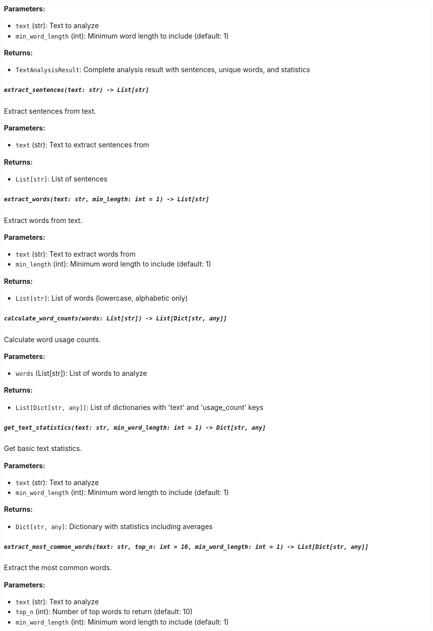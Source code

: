 **Parameters:**
- `text` (str): Text to analyze
- `min_word_length` (int): Minimum word length to include (default: 1)

**Returns:**
- `TextAnalysisResult`: Complete analysis result with sentences, unique words, and statistics

##### `extract_sentences(text: str) -> List[str]`
Extract sentences from text.

**Parameters:**
- `text` (str): Text to extract sentences from

**Returns:**
- `List[str]`: List of sentences

##### `extract_words(text: str, min_length: int = 1) -> List[str]`
Extract words from text.

**Parameters:**
- `text` (str): Text to extract words from
- `min_length` (int): Minimum word length to include (default: 1)

**Returns:**
- `List[str]`: List of words (lowercase, alphabetic only)

##### `calculate_word_counts(words: List[str]) -> List[Dict[str, any]]`
Calculate word usage counts.

**Parameters:**
- `words` (List[str]): List of words to analyze

**Returns:**
- `List[Dict[str, any]]`: List of dictionaries with 'text' and 'usage_count' keys

##### `get_text_statistics(text: str, min_word_length: int = 1) -> Dict[str, any]`
Get basic text statistics.

**Parameters:**
- `text` (str): Text to analyze
- `min_word_length` (int): Minimum word length to include (default: 1)

**Returns:**
- `Dict[str, any]`: Dictionary with statistics including averages

##### `extract_most_common_words(text: str, top_n: int = 10, min_word_length: int = 1) -> List[Dict[str, any]]`
Extract the most common words.

**Parameters:**
- `text` (str): Text to analyze
- `top_n` (int): Number of top words to return (default: 10)
- `min_word_length` (int): Minimum word length to include (default: 1)
